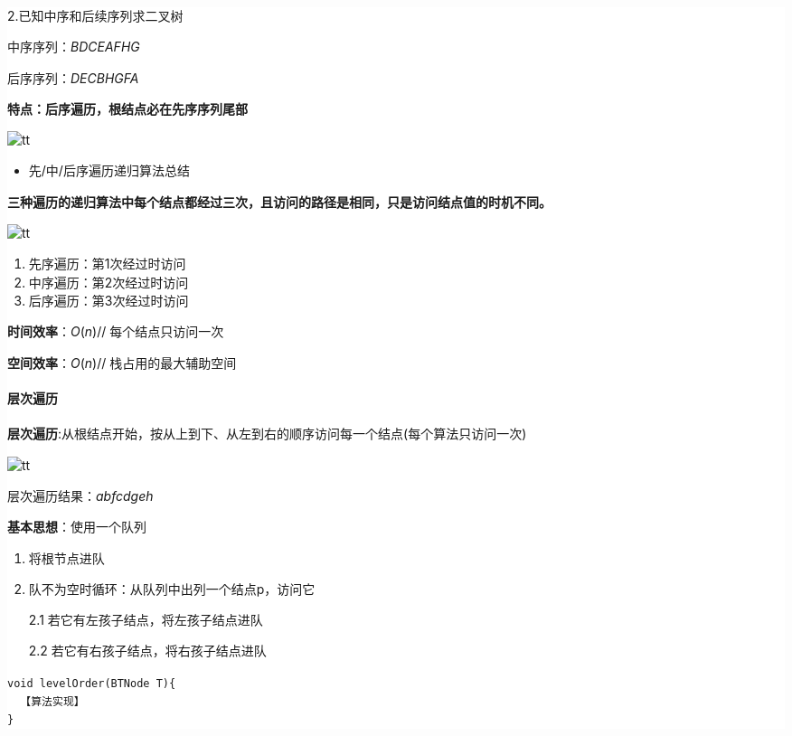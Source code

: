 2.已知中序和后续序列求二叉树

中序序列：$BDCEAFHG$

后序序列：$DECBHGFA$

**特点：后序遍历，根结点必在先序序列尾部**

![tt](_images/树_中序后序.png "tt")

* 先/中/后序遍历递归算法总结

**三种遍历的递归算法中每个结点都经过三次，且访问的路径是相同，只是访问结点值的时机不同。**

![tt](_images/树_二叉树遍历总结.png "tt")

1. 先序遍历：第1次经过时访问
2. 中序遍历：第2次经过时访问
3. 后序遍历：第3次经过时访问

**时间效率**：$O(n)$// 每个结点只访问一次

**空间效率**：$O(n)$// 栈占用的最大辅助空间

#### 层次遍历
**层次遍历**:从根结点开始，按从上到下、从左到右的顺序访问每一个结点(每个算法只访问一次)

![tt](_images/树_二叉树层次遍历.png "tt")

层次遍历结果：$abfcdgeh$

**基本思想**：使用一个队列
1. 将根节点进队
2. 队不为空时循环：从队列中出列一个结点p，访问它

   2.1 若它有左孩子结点，将左孩子结点进队
   
   2.2 若它有右孩子结点，将右孩子结点进队

```
void levelOrder(BTNode T){
  【算法实现】
}
```